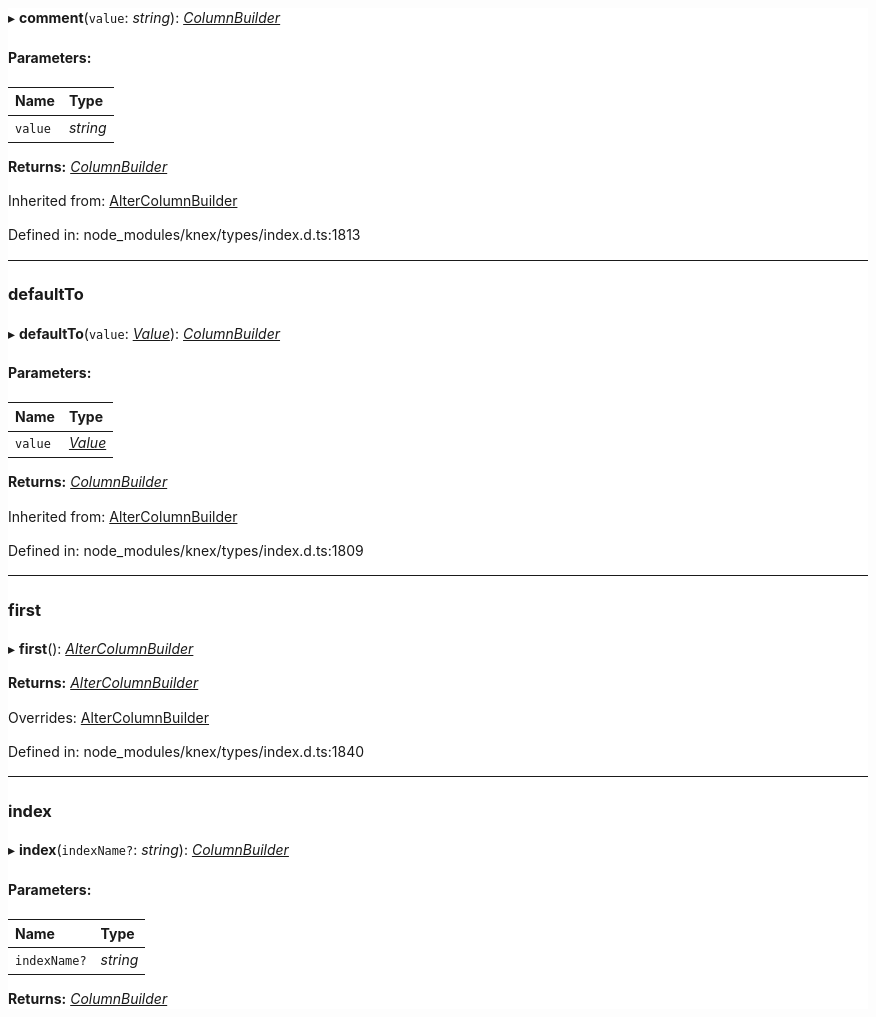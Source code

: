 ▸ **comment**(`value`: *string*): [*ColumnBuilder*](knex.knex-1.columnbuilder.md)

#### Parameters:

Name | Type |
:------ | :------ |
`value` | *string* |

**Returns:** [*ColumnBuilder*](knex.knex-1.columnbuilder.md)

Inherited from: [AlterColumnBuilder](knex.knex-1.altercolumnbuilder.md)

Defined in: node_modules/knex/types/index.d.ts:1813

___

### defaultTo

▸ **defaultTo**(`value`: [*Value*](../modules/knex.knex-1.md#value)): [*ColumnBuilder*](knex.knex-1.columnbuilder.md)

#### Parameters:

Name | Type |
:------ | :------ |
`value` | [*Value*](../modules/knex.knex-1.md#value) |

**Returns:** [*ColumnBuilder*](knex.knex-1.columnbuilder.md)

Inherited from: [AlterColumnBuilder](knex.knex-1.altercolumnbuilder.md)

Defined in: node_modules/knex/types/index.d.ts:1809

___

### first

▸ **first**(): [*AlterColumnBuilder*](knex.knex-1.altercolumnbuilder.md)

**Returns:** [*AlterColumnBuilder*](knex.knex-1.altercolumnbuilder.md)

Overrides: [AlterColumnBuilder](knex.knex-1.altercolumnbuilder.md)

Defined in: node_modules/knex/types/index.d.ts:1840

___

### index

▸ **index**(`indexName?`: *string*): [*ColumnBuilder*](knex.knex-1.columnbuilder.md)

#### Parameters:

Name | Type |
:------ | :------ |
`indexName?` | *string* |

**Returns:** [*ColumnBuilder*](knex.knex-1.columnbuilder.md)
